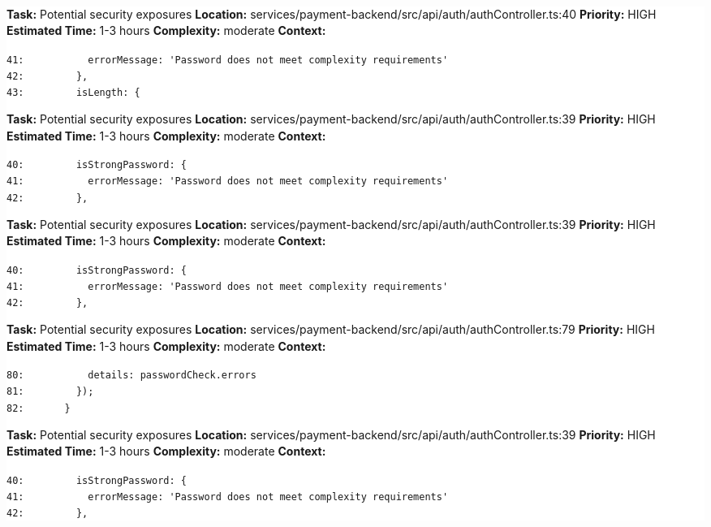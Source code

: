 
**Task:** Potential security exposures
**Location:** services/payment-backend/src/api/auth/authController.ts:40
**Priority:** HIGH
**Estimated Time:** 1-3 hours
**Complexity:** moderate
**Context:**
```
41:           errorMessage: 'Password does not meet complexity requirements'
42:         },
43:         isLength: {
```


**Task:** Potential security exposures
**Location:** services/payment-backend/src/api/auth/authController.ts:39
**Priority:** HIGH
**Estimated Time:** 1-3 hours
**Complexity:** moderate
**Context:**
```
40:         isStrongPassword: {
41:           errorMessage: 'Password does not meet complexity requirements'
42:         },
```


**Task:** Potential security exposures
**Location:** services/payment-backend/src/api/auth/authController.ts:39
**Priority:** HIGH
**Estimated Time:** 1-3 hours
**Complexity:** moderate
**Context:**
```
40:         isStrongPassword: {
41:           errorMessage: 'Password does not meet complexity requirements'
42:         },
```


**Task:** Potential security exposures
**Location:** services/payment-backend/src/api/auth/authController.ts:79
**Priority:** HIGH
**Estimated Time:** 1-3 hours
**Complexity:** moderate
**Context:**
```
80:           details: passwordCheck.errors
81:         });
82:       }
```


**Task:** Potential security exposures
**Location:** services/payment-backend/src/api/auth/authController.ts:39
**Priority:** HIGH
**Estimated Time:** 1-3 hours
**Complexity:** moderate
**Context:**
```
40:         isStrongPassword: {
41:           errorMessage: 'Password does not meet complexity requirements'
42:         },
```
